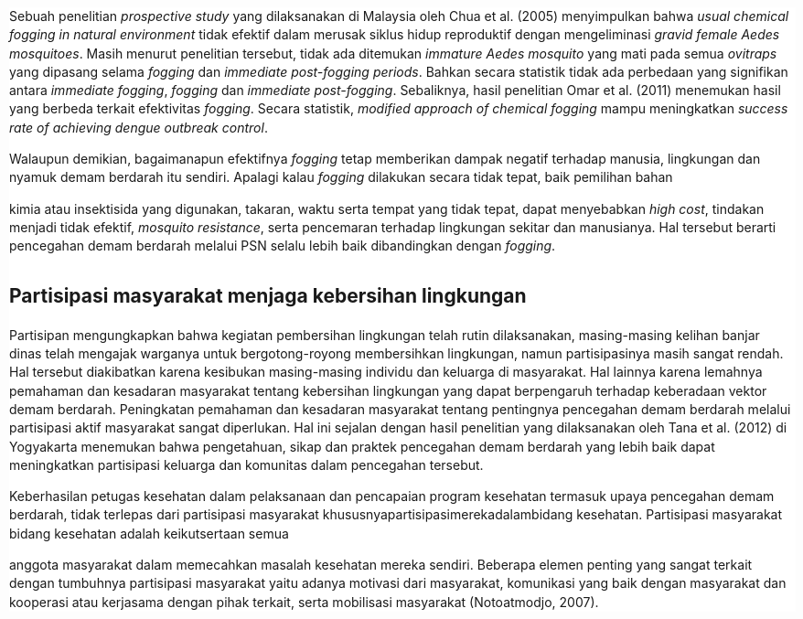 <p><span class="font2">Sebuah penelitian </span><span class="font2" style="font-style:italic;">prospective study </span><span class="font2">yang dilaksanakan di Malaysia oleh Chua et al. (2005) menyimpulkan bahwa </span><span class="font2" style="font-style:italic;">usual chemical fogging in natural environment </span><span class="font2">tidak efektif dalam merusak siklus hidup reproduktif dengan mengeliminasi </span><span class="font2" style="font-style:italic;">gravid female Aedes mosquitoes</span><span class="font2">. Masih menurut penelitian tersebut, tidak ada ditemukan </span><span class="font2" style="font-style:italic;">immature Aedes mosquito</span><span class="font2"> yang mati pada semua </span><span class="font2" style="font-style:italic;">ovitraps</span><span class="font2"> yang dipasang selama </span><span class="font2" style="font-style:italic;">fogging</span><span class="font2"> dan </span><span class="font2" style="font-style:italic;">immediate post-fogging periods</span><span class="font2">. Bahkan secara statistik tidak ada perbedaan yang signifikan antara </span><span class="font2" style="font-style:italic;">immediate fogging</span><span class="font2">, </span><span class="font2" style="font-style:italic;">fogging</span><span class="font2"> dan </span><span class="font2" style="font-style:italic;">immediate post-fogging</span><span class="font2">. Sebaliknya, hasil penelitian Omar et al. (2011) menemukan hasil yang berbeda terkait efektivitas </span><span class="font2" style="font-style:italic;">fogging</span><span class="font2">. Secara statistik, </span><span class="font2" style="font-style:italic;">modified approach of chemical fogging</span><span class="font2"> mampu meningkatkan </span><span class="font2" style="font-style:italic;">success rate of achieving dengue outbreak control</span><span class="font2">.</span></p>
<p><span class="font2">Walaupun demikian, bagaimanapun efektifnya </span><span class="font2" style="font-style:italic;">fogging</span><span class="font2"> tetap memberikan dampak negatif terhadap manusia, lingkungan dan nyamuk demam berdarah itu sendiri. Apalagi kalau </span><span class="font2" style="font-style:italic;">fogging</span><span class="font2"> dilakukan secara tidak tepat, baik pemilihan bahan</span></p>
<p><span class="font2">kimia atau insektisida yang digunakan, takaran, waktu serta tempat yang tidak tepat, dapat menyebabkan </span><span class="font2" style="font-style:italic;">high cost</span><span class="font2">, tindakan menjadi tidak efektif, </span><span class="font2" style="font-style:italic;">mosquito resistance</span><span class="font2">, serta pencemaran terhadap lingkungan sekitar dan manusianya. Hal tersebut berarti pencegahan demam berdarah melalui PSN selalu lebih baik dibandingkan dengan </span><span class="font2" style="font-style:italic;">fogging</span><span class="font2">.</span></p>
<h2><a name="bookmark28"></a><span class="font2" style="font-weight:bold;"><a name="bookmark29"></a>Partisipasi masyarakat menjaga kebersihan lingkungan</span></h2>
<p><span class="font2">Partisipan mengungkapkan bahwa kegiatan pembersihan lingkungan telah rutin dilaksanakan, masing-masing kelihan banjar dinas telah mengajak warganya untuk bergotong-royong membersihkan lingkungan, namun partisipasinya masih sangat rendah. Hal tersebut diakibatkan karena kesibukan masing-masing individu dan keluarga di masyarakat. Hal lainnya karena lemahnya pemahaman dan kesadaran masyarakat tentang kebersihan lingkungan yang dapat berpengaruh terhadap keberadaan vektor demam berdarah. Peningkatan pemahaman dan kesadaran masyarakat tentang pentingnya pencegahan demam berdarah melalui partisipasi aktif masyarakat sangat diperlukan. Hal ini sejalan dengan hasil penelitian yang dilaksanakan oleh Tana et al. (2012) di Yogyakarta menemukan bahwa pengetahuan, sikap dan praktek pencegahan demam berdarah yang lebih baik dapat meningkatkan partisipasi keluarga dan komunitas dalam pencegahan tersebut.</span></p>
<p><span class="font2">Keberhasilan petugas kesehatan dalam pelaksanaan dan pencapaian program kesehatan termasuk upaya pencegahan demam berdarah, tidak terlepas dari partisipasi masyarakat khususnyapartisipasimerekadalambidang kesehatan. Partisipasi masyarakat bidang kesehatan adalah keikutsertaan semua</span></p>
<p><span class="font2">anggota masyarakat dalam memecahkan masalah kesehatan mereka sendiri. Beberapa elemen penting yang sangat terkait dengan tumbuhnya partisipasi masyarakat yaitu adanya motivasi dari masyarakat, komunikasi yang baik dengan masyarakat dan kooperasi atau kerjasama dengan pihak terkait, serta mobilisasi masyarakat (Notoatmodjo, 2007).</span></p>